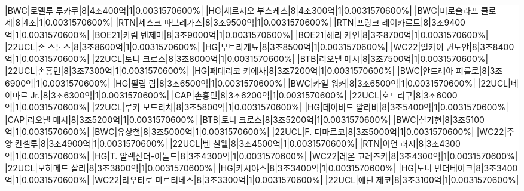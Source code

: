 |BWC|로멜루 루카쿠|8|4조400억|1|0.0031570600%|
|HG|세르지오 부스케츠|8|4조300억|1|0.0031570600%|
|BWC|미로슬라프 클로제|8|4조|1|0.0031570600%|
|RTN|세스크 파브레가스|8|3조9500억|1|0.0031570600%|
|RTN|프랑크 레이카르트|8|3조9400억|1|0.0031570600%|
|BOE21|카림 벤제마|8|3조9000억|1|0.0031570600%|
|BOE21|해리 케인|8|3조8700억|1|0.0031570600%|
|22UCL|존 스톤스|8|3조8600억|1|0.0031570600%|
|HG|부트라게뇨|8|3조8500억|1|0.0031570600%|
|WC22|일카이 귄도안|8|3조8400억|1|0.0031570600%|
|22UCL|토니 크로스|8|3조8000억|1|0.0031570600%|
|BTB|리오넬 메시|8|3조7500억|1|0.0031570600%|
|22UCL|손흥민|8|3조7300억|1|0.0031570600%|
|HG|페데리코 키에사|8|3조7200억|1|0.0031570600%|
|BWC|안드레아 피를로|8|3조6900억|1|0.0031570600%|
|HG|필립 람|8|3조6500억|1|0.0031570600%|
|BWC|카일 워커|8|3조6500억|1|0.0031570600%|
|22UCL|네이마르 Jr.|8|3조6300억|1|0.0031570600%|
|CAP|손흥민|8|3조6200억|1|0.0031570600%|
|22UCL|호드리구|8|3조6000억|1|0.0031570600%|
|22UCL|루카 모드리치|8|3조5800억|1|0.0031570600%|
|HG|데이비드 알라바|8|3조5400억|1|0.0031570600%|
|CAP|리오넬 메시|8|3조5200억|1|0.0031570600%|
|BTB|토니 크로스|8|3조5200억|1|0.0031570600%|
|BWC|설기현|8|3조5100억|1|0.0031570600%|
|BWC|유상철|8|3조5000억|1|0.0031570600%|
|22UCL|F. 디마르코|8|3조5000억|1|0.0031570600%|
|WC22|주앙 칸셀루|8|3조4900억|1|0.0031570600%|
|22UCL|벤 칠웰|8|3조4500억|1|0.0031570600%|
|RTN|이언 러시|8|3조4300억|1|0.0031570600%|
|HG|T. 알렉산더-아놀드|8|3조4300억|1|0.0031570600%|
|WC22|레온 고레츠카|8|3조4300억|1|0.0031570600%|
|22UCL|모하메드 살라|8|3조3800억|1|0.0031570600%|
|HG|카시야스|8|3조3400억|1|0.0031570600%|
|HG|도니 반더베이크|8|3조3400억|1|0.0031570600%|
|WC22|라우타로 마르티네스|8|3조3300억|1|0.0031570600%|
|22UCL|에딘 제코|8|3조3100억|1|0.0031570600%|
